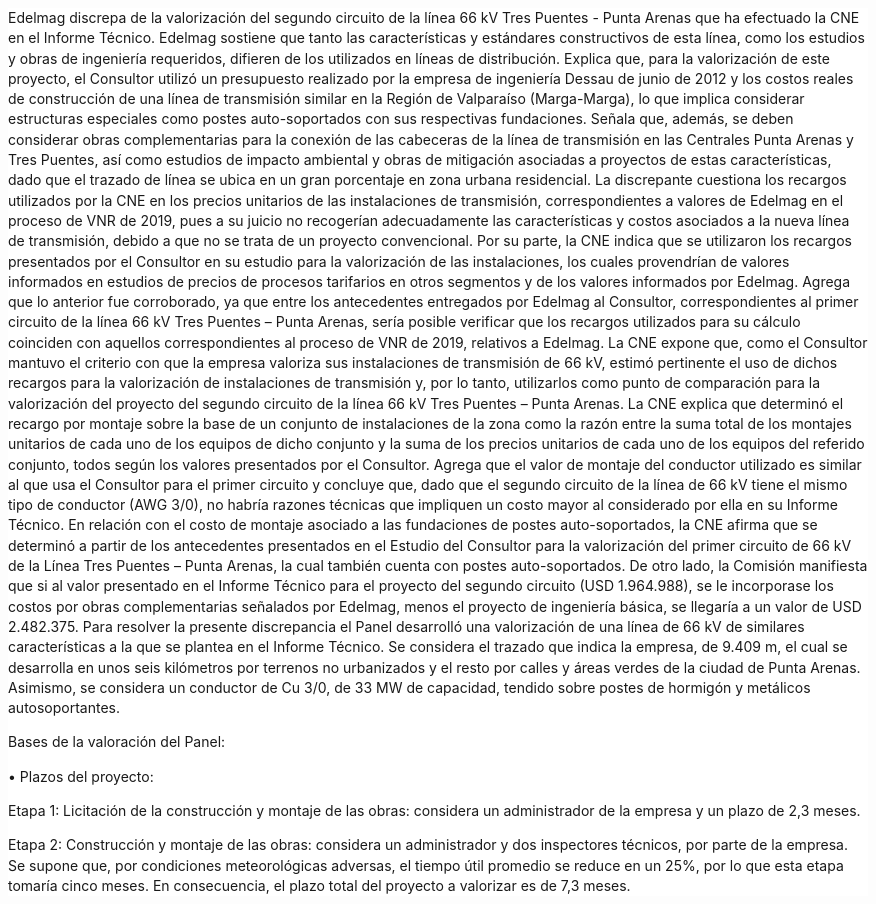 Edelmag discrepa de la valorización del segundo circuito de la línea 66 kV Tres Puentes - Punta Arenas que ha efectuado la CNE en el Informe Técnico. Edelmag sostiene que tanto las características y estándares constructivos de esta línea, como los estudios y obras de ingeniería requeridos, difieren de los utilizados en líneas de distribución. Explica que, para la valorización de este proyecto, el Consultor utilizó un presupuesto realizado por la empresa de ingeniería Dessau de junio de 2012 y los costos reales de construcción de una línea de transmisión similar en la Región de Valparaíso (Marga-Marga), lo que implica considerar estructuras especiales como postes auto-soportados con sus respectivas fundaciones. Señala que, además, se deben considerar obras complementarias para la conexión de las cabeceras de la línea de transmisión en las Centrales Punta Arenas y Tres Puentes, así como estudios de impacto ambiental y obras de mitigación asociadas a proyectos de estas características, dado que el trazado de línea se ubica en un gran porcentaje en zona urbana residencial. La discrepante cuestiona los recargos utilizados por la CNE en los precios unitarios de las instalaciones de transmisión, correspondientes a valores de Edelmag en el proceso de VNR de 2019, pues a su juicio no recogerían adecuadamente las características y costos asociados a la nueva línea de transmisión, debido a que no se trata de un proyecto convencional. Por su parte, la CNE indica que se utilizaron los recargos presentados por el Consultor en su estudio para la valorización de las instalaciones, los cuales provendrían de valores informados en estudios de precios de procesos tarifarios en otros segmentos y de los valores informados por Edelmag. Agrega que lo anterior fue corroborado, ya que entre los antecedentes entregados por Edelmag al Consultor, correspondientes al primer circuito de la línea 66 kV Tres Puentes – Punta Arenas, sería posible verificar que los recargos utilizados para su cálculo coinciden con aquellos correspondientes al proceso de VNR de 2019, relativos a Edelmag. La CNE expone que, como el Consultor mantuvo el criterio con que la empresa valoriza sus instalaciones de transmisión de 66 kV, estimó pertinente el uso de dichos recargos para la valorización de instalaciones de transmisión y, por lo tanto, utilizarlos como punto de comparación para la valorización del proyecto del segundo circuito de la línea 66 kV Tres Puentes – Punta Arenas. La CNE explica que determinó el recargo por montaje sobre la base de un conjunto de instalaciones de la zona como la razón entre la suma total de los montajes unitarios de cada uno de los equipos de dicho conjunto y la suma de los precios unitarios de cada uno de los equipos del referido conjunto, todos según los valores presentados por el Consultor. Agrega que el valor de montaje del conductor utilizado es similar al que usa el Consultor para el primer circuito y concluye que, dado que el segundo circuito de la línea de 66 kV tiene el mismo tipo de conductor (AWG 3/0), no habría razones técnicas que impliquen un costo mayor al considerado por ella en su Informe Técnico. En relación con el costo de montaje asociado a las fundaciones de postes auto-soportados, la CNE afirma que se determinó a partir de los antecedentes presentados en el Estudio del Consultor para la valorización del primer circuito de 66 kV de la Línea Tres Puentes – Punta Arenas, la cual también cuenta con postes auto-soportados. De otro lado, la Comisión manifiesta que si al valor presentado en el Informe Técnico para el proyecto del segundo circuito (USD 1.964.988), se le incorporase los costos por obras complementarias señalados por Edelmag, menos el proyecto de ingeniería básica, se llegaría a un valor de USD 2.482.375. Para resolver la presente discrepancia el Panel desarrolló una valorización de una línea de 66 kV de similares características a la que se plantea en el Informe Técnico. Se considera el trazado que indica la empresa, de 9.409 m, el cual se desarrolla en unos seis kilómetros por terrenos no urbanizados y el resto por calles y áreas verdes de la ciudad de Punta Arenas. Asimismo, se considera un conductor de Cu 3/0, de 33 MW de capacidad, tendido sobre postes de hormigón y metálicos autosoportantes.

Bases de la valoración del Panel:

• Plazos del proyecto:

Etapa 1: Licitación de la construcción y montaje de las obras: considera un administrador de la empresa y un plazo de 2,3 meses.

Etapa 2: Construcción y montaje de las obras: considera un administrador y dos inspectores técnicos, por parte de la empresa. Se supone que, por condiciones meteorológicas adversas, el tiempo útil promedio se reduce en un 25%, por lo que esta etapa tomaría cinco meses. En consecuencia, el plazo total del proyecto a valorizar es de 7,3 meses.
